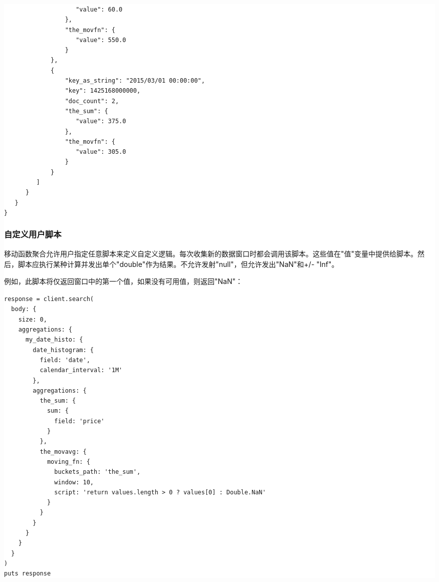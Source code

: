                         "value": 60.0
                     },
                     "the_movfn": {
                        "value": 550.0
                     }
                 },
                 {
                     "key_as_string": "2015/03/01 00:00:00",
                     "key": 1425168000000,
                     "doc_count": 2,
                     "the_sum": {
                        "value": 375.0
                     },
                     "the_movfn": {
                        "value": 305.0
                     }
                 }
             ]
          }
       }
    }

### 自定义用户脚本

移动函数聚合允许用户指定任意脚本来定义自定义逻辑。每次收集新的数据窗口时都会调用该脚本。这些值在"值"变量中提供给脚本。然后，脚本应执行某种计算并发出单个"double"作为结果。不允许发射"null"，但允许发出"NaN"和+/- "Inf"。

例如，此脚本将仅返回窗口中的第一个值，如果没有可用值，则返回"NaN"：

    
    
    response = client.search(
      body: {
        size: 0,
        aggregations: {
          my_date_histo: {
            date_histogram: {
              field: 'date',
              calendar_interval: '1M'
            },
            aggregations: {
              the_sum: {
                sum: {
                  field: 'price'
                }
              },
              the_movavg: {
                moving_fn: {
                  buckets_path: 'the_sum',
                  window: 10,
                  script: 'return values.length > 0 ? values[0] : Double.NaN'
                }
              }
            }
          }
        }
      }
    )
    puts response
    